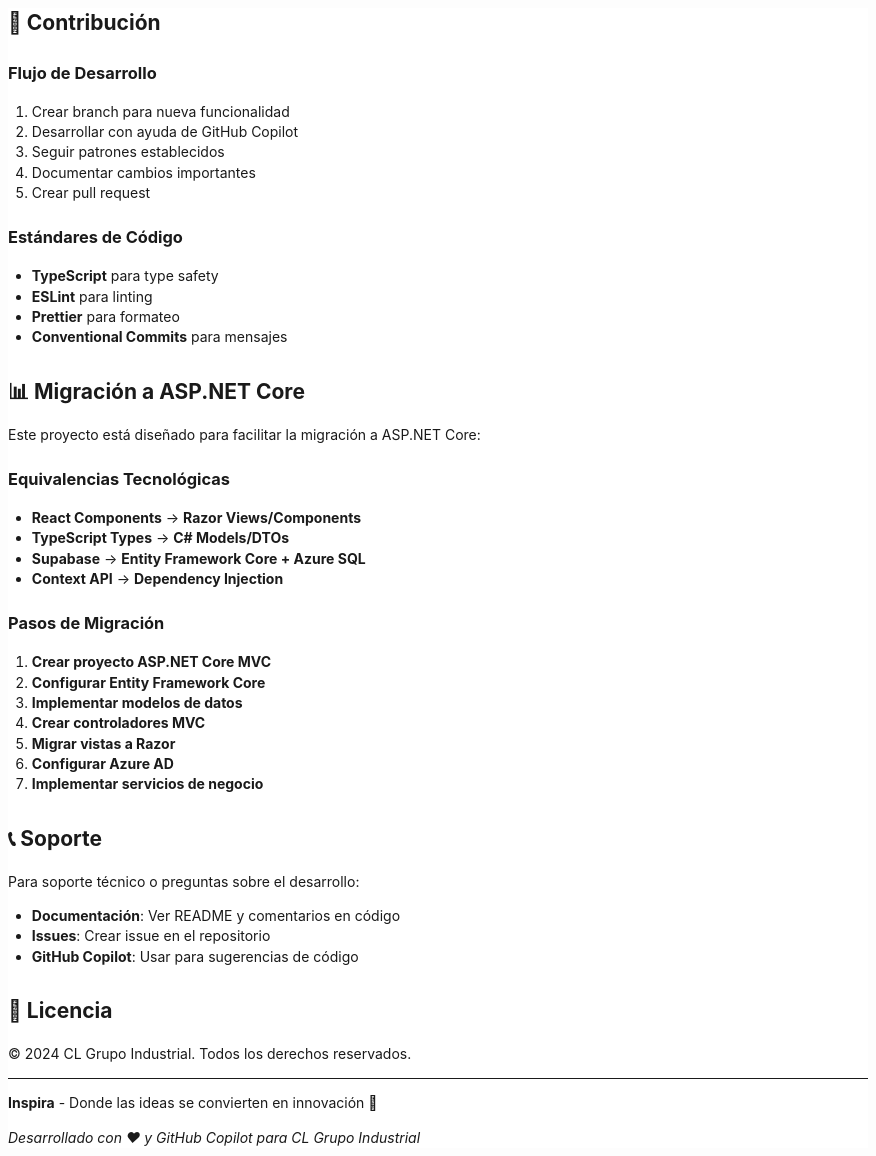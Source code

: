 ## 🤝 Contribución

### Flujo de Desarrollo
1. Crear branch para nueva funcionalidad
2. Desarrollar con ayuda de GitHub Copilot
3. Seguir patrones establecidos
4. Documentar cambios importantes
5. Crear pull request

### Estándares de Código
- **TypeScript** para type safety
- **ESLint** para linting
- **Prettier** para formateo
- **Conventional Commits** para mensajes

## 📊 Migración a ASP.NET Core

Este proyecto está diseñado para facilitar la migración a ASP.NET Core:

### Equivalencias Tecnológicas
- **React Components** → **Razor Views/Components**
- **TypeScript Types** → **C# Models/DTOs**
- **Supabase** → **Entity Framework Core + Azure SQL**
- **Context API** → **Dependency Injection**

### Pasos de Migración
1. **Crear proyecto ASP.NET Core MVC**
2. **Configurar Entity Framework Core**
3. **Implementar modelos de datos**
4. **Crear controladores MVC**
5. **Migrar vistas a Razor**
6. **Configurar Azure AD**
7. **Implementar servicios de negocio**

## 📞 Soporte

Para soporte técnico o preguntas sobre el desarrollo:

- **Documentación**: Ver README y comentarios en código
- **Issues**: Crear issue en el repositorio
- **GitHub Copilot**: Usar para sugerencias de código

## 📄 Licencia

© 2024 CL Grupo Industrial. Todos los derechos reservados.

---

**Inspira** - Donde las ideas se convierten en innovación 🚀

*Desarrollado con ❤️ y GitHub Copilot para CL Grupo Industrial*